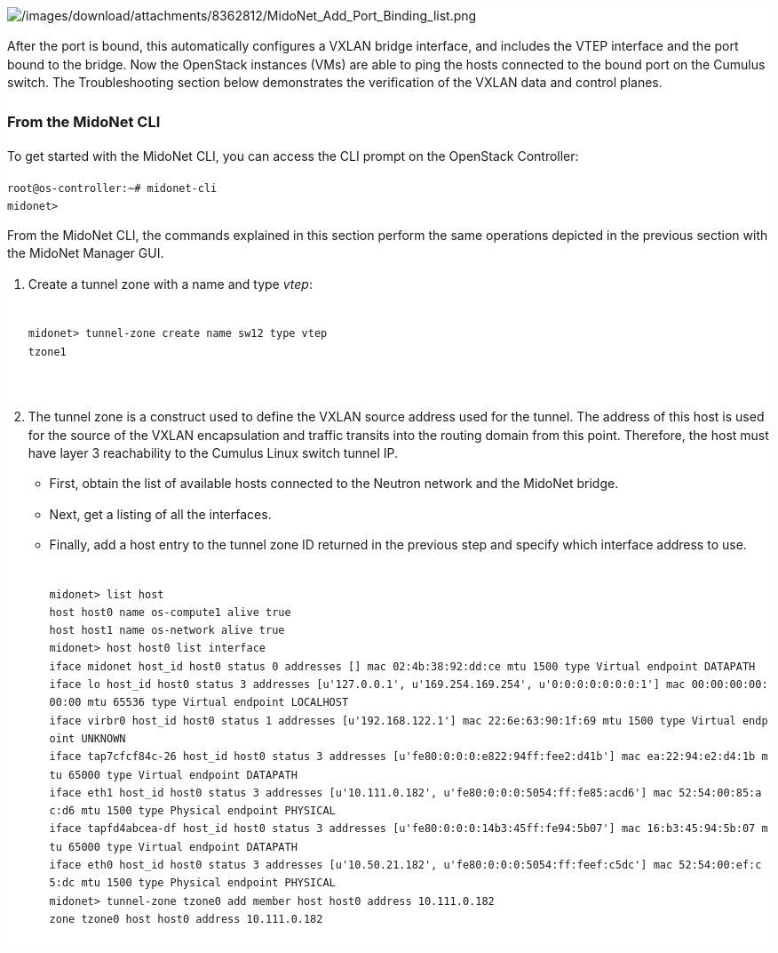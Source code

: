 ![/images/download/attachments/8362812/MidoNet\_Add\_Port\_Binding\_list.png](/images/download/attachments/8362812/MidoNet_Add_Port_Binding_list.png)

After the port is bound, this automatically configures a VXLAN bridge
interface, and includes the VTEP interface and the port bound to the
bridge. Now the OpenStack instances (VMs) are able to ping the hosts
connected to the bound port on the Cumulus switch. The Troubleshooting
section below demonstrates the verification of the VXLAN data and
control planes.

### From the MidoNet CLI

To get started with the MidoNet CLI, you can access the CLI prompt on
the OpenStack Controller:

    root@os-controller:~# midonet-cli
    midonet>

From the MidoNet CLI, the commands explained in this section perform the
same operations depicted in the previous section with the MidoNet
Manager GUI.

1.  Create a tunnel zone with a name and type *vtep*:
    
    ``` 
                       
    midonet> tunnel-zone create name sw12 type vtep
    tzone1
       
        
    ```

2.  The tunnel zone is a construct used to define the VXLAN source
    address used for the tunnel. The address of this host is used for
    the source of the VXLAN encapsulation and traffic transits into the
    routing domain from this point. Therefore, the host must have layer
    3 reachability to the Cumulus Linux switch tunnel IP.
    
      - First, obtain the list of available hosts connected to the
        Neutron network and the MidoNet bridge.
    
      - Next, get a listing of all the interfaces.
    
      - Finally, add a host entry to the tunnel zone ID returned in the
        previous step and specify which interface address to use.
        
        ``` 
                           
        midonet> list host
        host host0 name os-compute1 alive true
        host host1 name os-network alive true 
        midonet> host host0 list interface
        iface midonet host_id host0 status 0 addresses [] mac 02:4b:38:92:dd:ce mtu 1500 type Virtual endpoint DATAPATH
        iface lo host_id host0 status 3 addresses [u'127.0.0.1', u'169.254.169.254', u'0:0:0:0:0:0:0:1'] mac 00:00:00:00:00:00 mtu 65536 type Virtual endpoint LOCALHOST
        iface virbr0 host_id host0 status 1 addresses [u'192.168.122.1'] mac 22:6e:63:90:1f:69 mtu 1500 type Virtual endpoint UNKNOWN
        iface tap7cfcf84c-26 host_id host0 status 3 addresses [u'fe80:0:0:0:e822:94ff:fee2:d41b'] mac ea:22:94:e2:d4:1b mtu 65000 type Virtual endpoint DATAPATH
        iface eth1 host_id host0 status 3 addresses [u'10.111.0.182', u'fe80:0:0:0:5054:ff:fe85:acd6'] mac 52:54:00:85:ac:d6 mtu 1500 type Physical endpoint PHYSICAL
        iface tapfd4abcea-df host_id host0 status 3 addresses [u'fe80:0:0:0:14b3:45ff:fe94:5b07'] mac 16:b3:45:94:5b:07 mtu 65000 type Virtual endpoint DATAPATH
        iface eth0 host_id host0 status 3 addresses [u'10.50.21.182', u'fe80:0:0:0:5054:ff:feef:c5dc'] mac 52:54:00:ef:c5:dc mtu 1500 type Physical endpoint PHYSICAL
        midonet> tunnel-zone tzone0 add member host host0 address 10.111.0.182
        zone tzone0 host host0 address 10.111.0.182
           